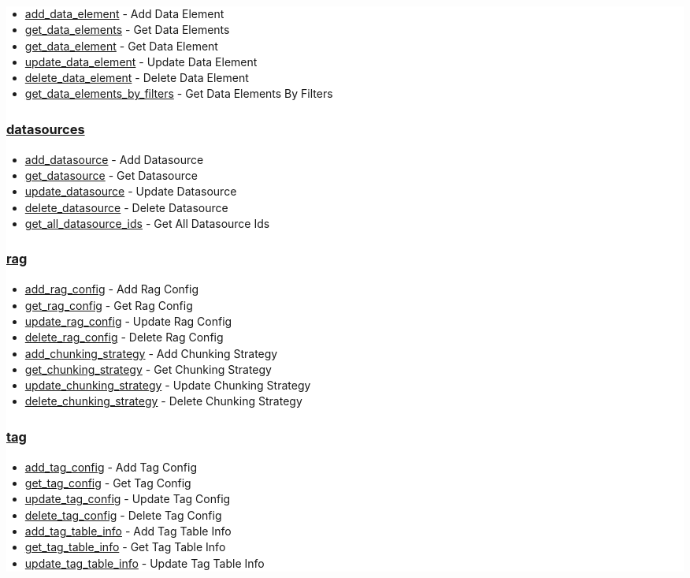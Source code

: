 * [add_data_element](https://github.com/meibel-ai/meibelai-python/blob/master/docs/sdks/dataelements/README.md#add_data_element) - Add Data Element
* [get_data_elements](https://github.com/meibel-ai/meibelai-python/blob/master/docs/sdks/dataelements/README.md#get_data_elements) - Get Data Elements
* [get_data_element](https://github.com/meibel-ai/meibelai-python/blob/master/docs/sdks/dataelements/README.md#get_data_element) - Get Data Element
* [update_data_element](https://github.com/meibel-ai/meibelai-python/blob/master/docs/sdks/dataelements/README.md#update_data_element) - Update Data Element
* [delete_data_element](https://github.com/meibel-ai/meibelai-python/blob/master/docs/sdks/dataelements/README.md#delete_data_element) - Delete Data Element
* [get_data_elements_by_filters](https://github.com/meibel-ai/meibelai-python/blob/master/docs/sdks/dataelements/README.md#get_data_elements_by_filters) - Get Data Elements By Filters

### [datasources](https://github.com/meibel-ai/meibelai-python/blob/master/docs/sdks/datasources/README.md)

* [add_datasource](https://github.com/meibel-ai/meibelai-python/blob/master/docs/sdks/datasources/README.md#add_datasource) - Add Datasource
* [get_datasource](https://github.com/meibel-ai/meibelai-python/blob/master/docs/sdks/datasources/README.md#get_datasource) - Get Datasource
* [update_datasource](https://github.com/meibel-ai/meibelai-python/blob/master/docs/sdks/datasources/README.md#update_datasource) - Update Datasource
* [delete_datasource](https://github.com/meibel-ai/meibelai-python/blob/master/docs/sdks/datasources/README.md#delete_datasource) - Delete Datasource
* [get_all_datasource_ids](https://github.com/meibel-ai/meibelai-python/blob/master/docs/sdks/datasources/README.md#get_all_datasource_ids) - Get All Datasource Ids


### [rag](https://github.com/meibel-ai/meibelai-python/blob/master/docs/sdks/rag/README.md)

* [add_rag_config](https://github.com/meibel-ai/meibelai-python/blob/master/docs/sdks/rag/README.md#add_rag_config) - Add Rag Config
* [get_rag_config](https://github.com/meibel-ai/meibelai-python/blob/master/docs/sdks/rag/README.md#get_rag_config) - Get Rag Config
* [update_rag_config](https://github.com/meibel-ai/meibelai-python/blob/master/docs/sdks/rag/README.md#update_rag_config) - Update Rag Config
* [delete_rag_config](https://github.com/meibel-ai/meibelai-python/blob/master/docs/sdks/rag/README.md#delete_rag_config) - Delete Rag Config
* [add_chunking_strategy](https://github.com/meibel-ai/meibelai-python/blob/master/docs/sdks/rag/README.md#add_chunking_strategy) - Add Chunking Strategy
* [get_chunking_strategy](https://github.com/meibel-ai/meibelai-python/blob/master/docs/sdks/rag/README.md#get_chunking_strategy) - Get Chunking Strategy
* [update_chunking_strategy](https://github.com/meibel-ai/meibelai-python/blob/master/docs/sdks/rag/README.md#update_chunking_strategy) - Update Chunking Strategy
* [delete_chunking_strategy](https://github.com/meibel-ai/meibelai-python/blob/master/docs/sdks/rag/README.md#delete_chunking_strategy) - Delete Chunking Strategy

### [tag](https://github.com/meibel-ai/meibelai-python/blob/master/docs/sdks/tag/README.md)

* [add_tag_config](https://github.com/meibel-ai/meibelai-python/blob/master/docs/sdks/tag/README.md#add_tag_config) - Add Tag Config
* [get_tag_config](https://github.com/meibel-ai/meibelai-python/blob/master/docs/sdks/tag/README.md#get_tag_config) - Get Tag Config
* [update_tag_config](https://github.com/meibel-ai/meibelai-python/blob/master/docs/sdks/tag/README.md#update_tag_config) - Update Tag Config
* [delete_tag_config](https://github.com/meibel-ai/meibelai-python/blob/master/docs/sdks/tag/README.md#delete_tag_config) - Delete Tag Config
* [add_tag_table_info](https://github.com/meibel-ai/meibelai-python/blob/master/docs/sdks/tag/README.md#add_tag_table_info) - Add Tag Table Info
* [get_tag_table_info](https://github.com/meibel-ai/meibelai-python/blob/master/docs/sdks/tag/README.md#get_tag_table_info) - Get Tag Table Info
* [update_tag_table_info](https://github.com/meibel-ai/meibelai-python/blob/master/docs/sdks/tag/README.md#update_tag_table_info) - Update Tag Table Info